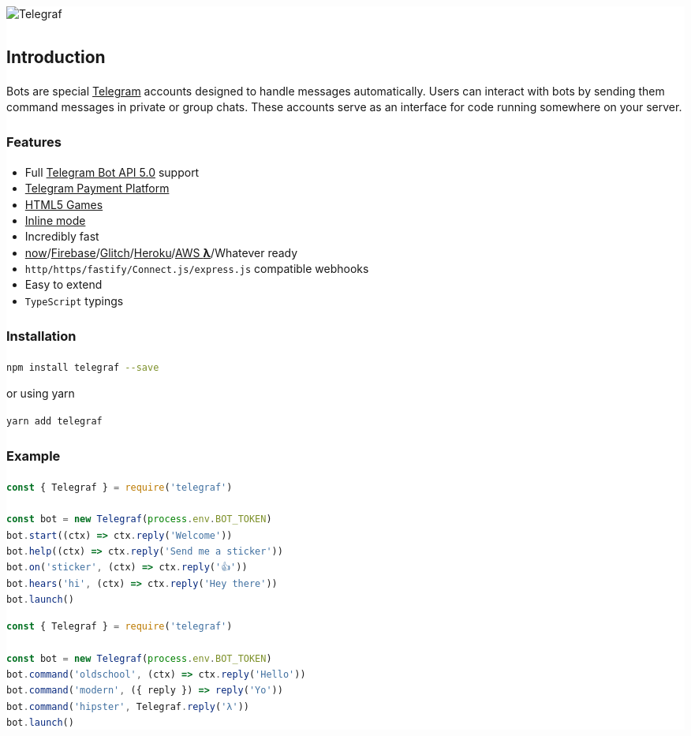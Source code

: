 ![Telegraf](header.png)

## Introduction

Bots are special [Telegram](https://telegram.org) accounts designed to handle messages automatically. Users can interact with bots by sending them command messages in private or group chats. These accounts serve as an interface for code running somewhere on your server.

### Features

- Full [Telegram Bot API 5.0](https://core.telegram.org/bots/api) support
- [Telegram Payment Platform](https://telegram.org/blog/payments)
- [HTML5 Games](https://core.telegram.org/bots/api#games)
- [Inline mode](https://core.telegram.org/bots/api#inline-mode)
- Incredibly fast
- [now](https://now.sh)/[Firebase](https://firebase.google.com/products/functions/)/[Glitch](https://dashing-light.glitch.me)/[Heroku](https://devcenter.heroku.com/articles/getting-started-with-nodejs#introduction)/[AWS **λ**](https://docs.aws.amazon.com/lambda/latest/dg/nodejs-prog-model-handler.html)/Whatever ready
- `http/https/fastify/Connect.js/express.js` compatible webhooks
- Easy to extend
- `TypeScript` typings

### Installation

```bash
npm install telegraf --save
```

or using yarn

```bash
yarn add telegraf
```

### Example
  
```js
const { Telegraf } = require('telegraf')

const bot = new Telegraf(process.env.BOT_TOKEN)
bot.start((ctx) => ctx.reply('Welcome'))
bot.help((ctx) => ctx.reply('Send me a sticker'))
bot.on('sticker', (ctx) => ctx.reply('👍'))
bot.hears('hi', (ctx) => ctx.reply('Hey there'))
bot.launch()
```

```js
const { Telegraf } = require('telegraf')

const bot = new Telegraf(process.env.BOT_TOKEN)
bot.command('oldschool', (ctx) => ctx.reply('Hello'))
bot.command('modern', ({ reply }) => reply('Yo'))
bot.command('hipster', Telegraf.reply('λ'))
bot.launch()
```
